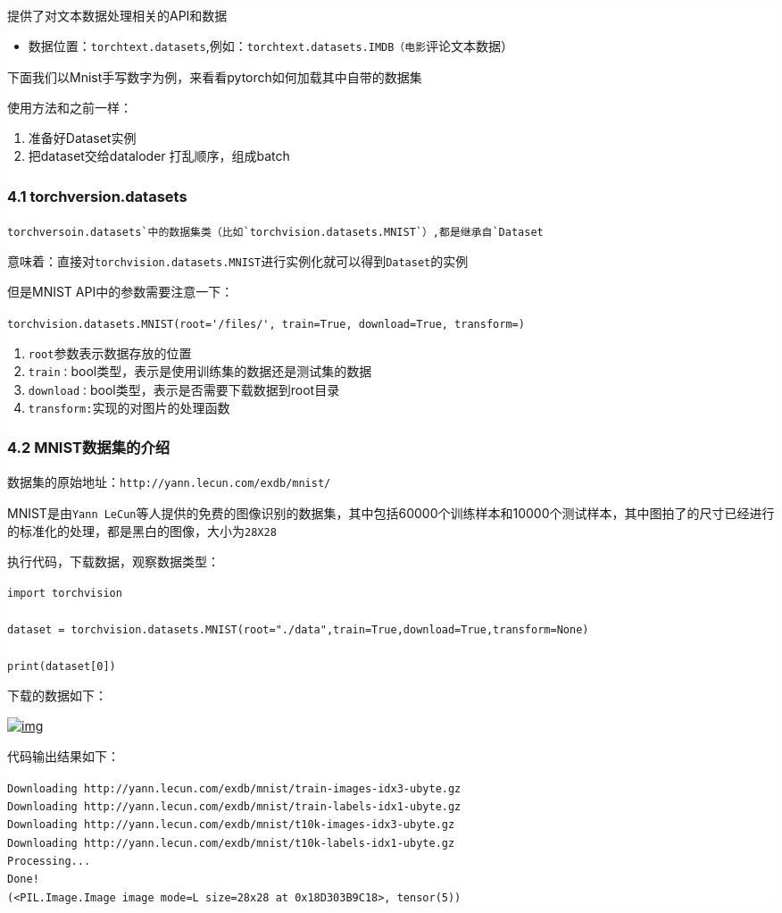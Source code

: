    提供了对文本数据处理相关的API和数据

   - 数据位置：`torchtext.datasets`,例如：`torchtext.datasets.IMDB（电影`评论文本数据）

下面我们以Mnist手写数字为例，来看看pytorch如何加载其中自带的数据集

使用方法和之前一样：

1. 准备好Dataset实例
2. 把dataset交给dataloder 打乱顺序，组成batch

### 4.1 torchversion.datasets

```
torchversoin.datasets`中的数据集类（比如`torchvision.datasets.MNIST`）,都是继承自`Dataset
```

意味着：直接对`torchvision.datasets.MNIST`进行实例化就可以得到`Dataset`的实例

但是MNIST API中的参数需要注意一下：

```
torchvision.datasets.MNIST(root='/files/', train=True, download=True, transform=)
```

1. `root`参数表示数据存放的位置
2. `train：`bool类型，表示是使用训练集的数据还是测试集的数据
3. `download：`bool类型，表示是否需要下载数据到root目录
4. `transform:`实现的对图片的处理函数

### 4.2 MNIST数据集的介绍

数据集的原始地址：`http://yann.lecun.com/exdb/mnist/`

MNIST是由`Yann LeCun`等人提供的免费的图像识别的数据集，其中包括60000个训练样本和10000个测试样本，其中图拍了的尺寸已经进行的标准化的处理，都是黑白的图像，大小为`28X28`

执行代码，下载数据，观察数据类型：

```
import torchvision

dataset = torchvision.datasets.MNIST(root="./data",train=True,download=True,transform=None)

print(dataset[0])
```

下载的数据如下：

[![img](https://github.com/SpringMagnolia/NLPnote/raw/master/images/1.2/MNIST-dataset.png)](https://github.com/SpringMagnolia/NLPnote/blob/master/images/1.2/MNIST-dataset.png)

代码输出结果如下：

```
Downloading http://yann.lecun.com/exdb/mnist/train-images-idx3-ubyte.gz
Downloading http://yann.lecun.com/exdb/mnist/train-labels-idx1-ubyte.gz
Downloading http://yann.lecun.com/exdb/mnist/t10k-images-idx3-ubyte.gz
Downloading http://yann.lecun.com/exdb/mnist/t10k-labels-idx1-ubyte.gz
Processing...
Done!
(<PIL.Image.Image image mode=L size=28x28 at 0x18D303B9C18>, tensor(5))
```
